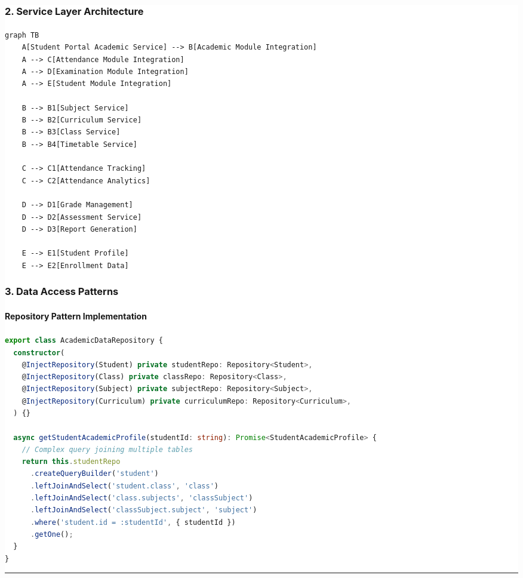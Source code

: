 ### 2. Service Layer Architecture

```mermaid
graph TB
    A[Student Portal Academic Service] --> B[Academic Module Integration]
    A --> C[Attendance Module Integration]
    A --> D[Examination Module Integration]
    A --> E[Student Module Integration]

    B --> B1[Subject Service]
    B --> B2[Curriculum Service]
    B --> B3[Class Service]
    B --> B4[Timetable Service]

    C --> C1[Attendance Tracking]
    C --> C2[Attendance Analytics]

    D --> D1[Grade Management]
    D --> D2[Assessment Service]
    D --> D3[Report Generation]

    E --> E1[Student Profile]
    E --> E2[Enrollment Data]
```

### 3. Data Access Patterns

#### Repository Pattern Implementation
```typescript
export class AcademicDataRepository {
  constructor(
    @InjectRepository(Student) private studentRepo: Repository<Student>,
    @InjectRepository(Class) private classRepo: Repository<Class>,
    @InjectRepository(Subject) private subjectRepo: Repository<Subject>,
    @InjectRepository(Curriculum) private curriculumRepo: Repository<Curriculum>,
  ) {}

  async getStudentAcademicProfile(studentId: string): Promise<StudentAcademicProfile> {
    // Complex query joining multiple tables
    return this.studentRepo
      .createQueryBuilder('student')
      .leftJoinAndSelect('student.class', 'class')
      .leftJoinAndSelect('class.subjects', 'classSubject')
      .leftJoinAndSelect('classSubject.subject', 'subject')
      .where('student.id = :studentId', { studentId })
      .getOne();
  }
}
```

---
